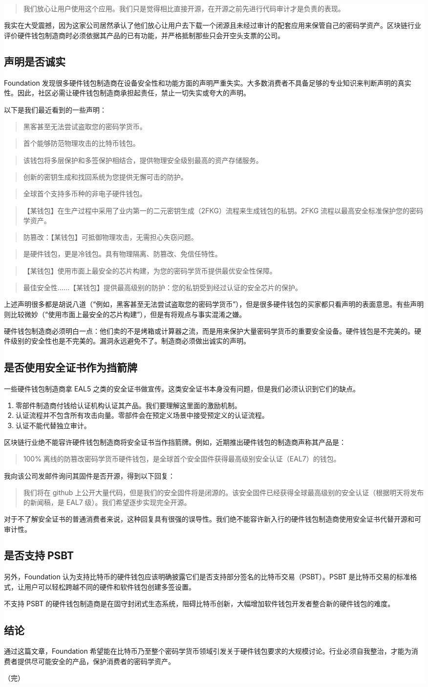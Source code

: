 > 我们放心让用户使用这个应用。我们只是觉得相比直接开源，在开源之前先进行代码审计才是负责的表现。

我实在大受震撼，因为这家公司居然承认了他们放心让用户去下载一个闭源且未经过审计的配套应用来保管自己的密码学资产。区块链行业评价硬件钱包制造商时必须依据其产品的已有功能，并严格抵制那些只会开空头支票的公司。

## 声明是否诚实

Foundation 发现很多硬件钱包制造商在设备安全性和功能方面的声明严重失实。大多数消费者不具备足够的专业知识来判断声明的真实性。因此，社区必需让硬件钱包制造商承担起责任，禁止一切失实或夸大的声明。

以下是我们最近看到的一些声明：



> 黑客甚至无法尝试盗取您的密码学货币。

> 首个能够防范物理攻击的比特币钱包。

> 该钱包将多层保护和多签保护相结合，提供物理安全级别最高的资产存储服务。

> 创新的密钥生成和找回系统为您提供无懈可击的防护。

> 全球首个支持多币种的非电子硬件钱包。

> 【某钱包】在生产过程中采用了业内第一的二元密钥生成（2FKG）流程来生成钱包的私钥。2FKG 流程以最高安全标准保护您的密码学资产。

> 防篡改：【某钱包】可抵御物理攻击，无需担心失窃问题。

> 是硬件钱包，更是冷钱包。具有物理隔离、防篡改、免信任特性。

> 【某钱包】使用市面上最安全的芯片构建，为您的密码学货币提供最优安全性保障。

> 最佳安全性……【某钱包】提供最高级别的防护：您的私钥受到经过认证的安全芯片的保护。

上述声明很多都是胡说八道（“例如，黑客甚至无法尝试盗取您的密码学货币”），但是很多硬件钱包的买家都只看声明的表面意思。有些声明则比较微妙（“使用市面上最安全的芯片构建”），但是有将观点与事实混淆之嫌。

硬件钱包制造商必须明白一点：他们卖的不是烤箱或计算器之流，而是用来保护大量密码学货币的重要安全设备。硬件钱包是不完美的。硬件级别的安全性也是不完美的。漏洞永远避免不了。制造商必须做出诚实的声明。

## 是否使用安全证书作为挡箭牌

一些硬件钱包制造商拿 EAL5 之类的安全证书做宣传。这类安全证书本身没有问题，但是我们必须认识到它们的缺点。

1. 零部件制造商付钱给认证机构认证其产品。我们要理解这里面的激励机制。
2. 认证流程并不包含所有攻击向量。零部件会在预定义场景中接受预定义的认证流程。
3. 认证不能代替独立审计。

区块链行业绝不能容许硬件钱包制造商将安全证书当作挡箭牌。例如，近期推出硬件钱包的制造商声称其产品是：

> 100% 离线的防篡改密码学货币硬件钱包，是全球首个安全固件获得最高级别安全认证（EAL7）的钱包。

我向该公司发邮件询问其固件是否开源，得到以下回复：

> 我们将在 github 上公开大量代码，但是我们的安全固件将是闭源的。该安全固件已经获得全球最高级别的安全认证（根据明天将发布的新闻稿，是 EAL7 级）。我们希望逐步实现完全开源。

对于不了解安全证书的普通消费者来说，这种回复具有很强的误导性。我们绝不能容许新入行的硬件钱包制造商使用安全证书代替开源和可审计性。

## 是否支持 PSBT

另外，Foundation 认为支持比特币的硬件钱包应该明确披露它们是否支持部分签名的比特币交易（PSBT）。PSBT 是比特币交易的标准格式，让用户可以轻松跨越不同的硬件和软件钱包创建多签设置。

不支持 PSBT 的硬件钱包制造商是在固守封闭式生态系统，阻碍比特币创新，大幅增加软件钱包开发者整合新的硬件钱包的难度。

## 结论

通过这篇文章，Foundation 希望能在比特币乃至整个密码学货币领域引发关于硬件钱包要求的大规模讨论。行业必须自我整治，才能为消费者提供尽可能安全的产品，保护消费者的密码学资产。

（完）